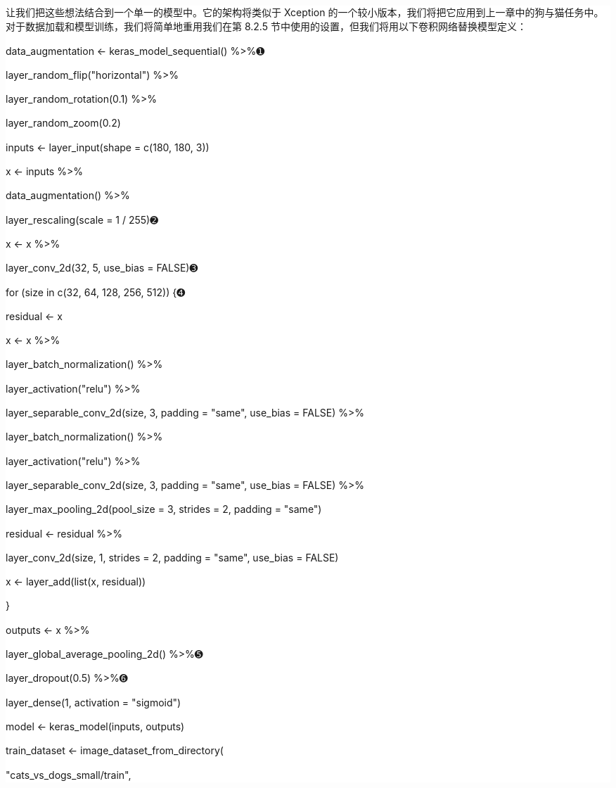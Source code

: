 让我们把这些想法结合到一个单一的模型中。它的架构将类似于 Xception 的一个较小版本，我们将把它应用到上一章中的狗与猫任务中。对于数据加载和模型训练，我们将简单地重用我们在第 8.2.5 节中使用的设置，但我们将用以下卷积网络替换模型定义：

data_augmentation <- keras_model_sequential() %>%➊

layer_random_flip("horizontal") %>%

layer_random_rotation(0.1) %>%

layer_random_zoom(0.2)

inputs <- layer_input(shape = c(180, 180, 3))

x <- inputs %>%

data_augmentation() %>%

layer_rescaling(scale = 1 / 255)➋

x <- x %>%

layer_conv_2d(32, 5, use_bias = FALSE)➌

for (size in c(32, 64, 128, 256, 512)) {➍

residual <- x

x <- x %>%

layer_batch_normalization() %>%

layer_activation("relu") %>%

layer_separable_conv_2d(size, 3, padding = "same", use_bias = FALSE) %>%

layer_batch_normalization() %>%

layer_activation("relu") %>%

layer_separable_conv_2d(size, 3, padding = "same", use_bias = FALSE) %>%

layer_max_pooling_2d(pool_size = 3, strides = 2, padding = "same")

residual <- residual %>%

layer_conv_2d(size, 1, strides = 2, padding = "same", use_bias = FALSE)

x <- layer_add(list(x, residual))

}

outputs <- x %>%

layer_global_average_pooling_2d() %>%➎

layer_dropout(0.5) %>%➏

layer_dense(1, activation = "sigmoid")

model <- keras_model(inputs, outputs)

train_dataset <- image_dataset_from_directory(

"cats_vs_dogs_small/train",
